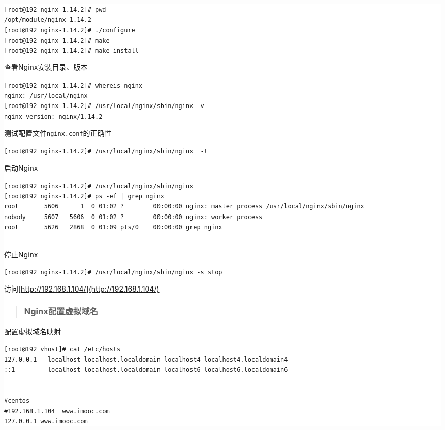 ```
[root@192 nginx-1.14.2]# pwd
/opt/module/nginx-1.14.2
[root@192 nginx-1.14.2]# ./configure
[root@192 nginx-1.14.2]# make
[root@192 nginx-1.14.2]# make install

```

查看Nginx安装目录、版本

```
[root@192 nginx-1.14.2]# whereis nginx
nginx: /usr/local/nginx
[root@192 nginx-1.14.2]# /usr/local/nginx/sbin/nginx -v
nginx version: nginx/1.14.2

```

测试配置文件`nginx.conf`的正确性

```
[root@192 nginx-1.14.2]# /usr/local/nginx/sbin/nginx  -t

```

启动Nginx

```
[root@192 nginx-1.14.2]# /usr/local/nginx/sbin/nginx
[root@192 nginx-1.14.2]# ps -ef | grep nginx
root       5606      1  0 01:02 ?        00:00:00 nginx: master process /usr/local/nginx/sbin/nginx
nobody     5607   5606  0 01:02 ?        00:00:00 nginx: worker process      
root       5626   2868  0 01:09 pts/0    00:00:00 grep nginx


```

停止Nginx

```
[root@192 nginx-1.14.2]# /usr/local/nginx/sbin/nginx -s stop

```

访问[http://192.168.1.104/](http://192.168.1.104/)



> ### Nginx配置虚拟域名 ###

配置虚拟域名映射

```
[root@192 vhost]# cat /etc/hosts
127.0.0.1   localhost localhost.localdomain localhost4 localhost4.localdomain4
::1         localhost localhost.localdomain localhost6 localhost6.localdomain6


#centos
#192.168.1.104  www.imooc.com
127.0.0.1 www.imooc.com

```
